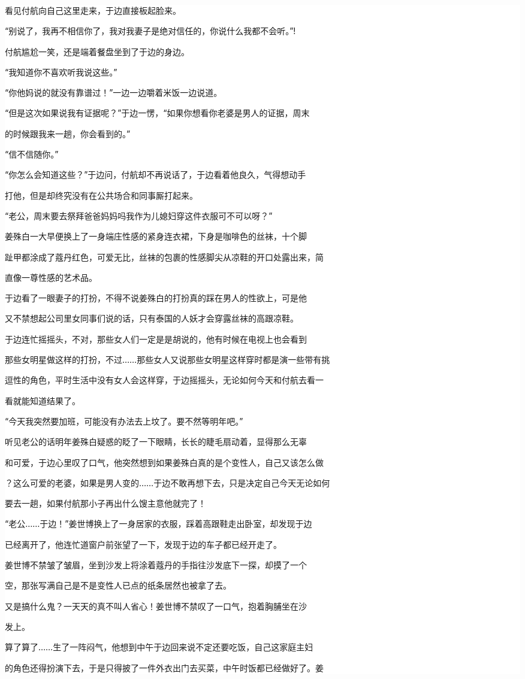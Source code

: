 看见付航向自己这里走来，于边直接板起脸来。

“别说了，我再不相信你了，我对我妻子是绝对信任的，你说什么我都不会听。”!

付航尴尬一笑，还是端着餐盘坐到了于边的身边。

“我知道你不喜欢听我说这些。”

“你他妈说的就没有靠谱过！”一边一边嚼着米饭一边说道。

“但是这次如果说我有证据呢？”于边一愣，“如果你想看你老婆是男人的证据，周末

的时候跟我来一趟，你会看到的。”

“信不信随你。”

“你怎么会知道这些？”于边问，付航却不再说话了，于边看着他良久，气得想动手

打他，但是却终究没有在公共场合和同事厮打起来。

“老公，周末要去祭拜爸爸妈妈吗我作为儿媳妇穿这件衣服可不可以呀？”

姜殊白一大早便换上了一身端庄性感的紧身连衣裙，下身是咖啡色的丝袜，十个脚

趾甲都涂成了蔻丹红色，可爱无比，丝袜的包裹的性感脚尖从凉鞋的开口处露出来，简

直像一尊性感的艺术品。

于边看了一眼妻子的打扮，不得不说姜殊白的打扮真的踩在男人的性欲上，可是他

又不禁想起公司里女同事们说的话，只有泰国的人妖才会穿露丝袜的高跟凉鞋。

于边连忙摇摇头，不对，那些女人们一定是是胡说的，他有时候在电视上也会看到

那些女明星做这样的打扮，不过……那些女人又说那些女明星这样穿时都是演一些带有挑

逗性的角色，平时生活中没有女人会这样穿，于边摇摇头，无论如何今天和付航去看一

看就能知道结果了。

“今天我突然要加班，可能没有办法去上坟了。要不然等明年吧。”

听见老公的话明年姜殊白疑惑的眨了一下眼睛，长长的睫毛扇动着，显得那么无辜

和可爱，于边心里叹了口气，他突然想到如果姜殊白真的是个变性人，自己又该怎么做

？这么可爱的老婆，如果是男人变的……于边不敢再想下去，只是决定自己今天无论如何

要去一趟，如果付航那小子再出什么馊主意他就完了！

“老公……于边！”姜世博换上了一身居家的衣服，踩着高跟鞋走出卧室，却发现于边

已经离开了，他连忙道窗户前张望了一下，发现于边的车子都已经开走了。

姜世博不禁皱了皱眉，坐到沙发上将涂着蔻丹的手指往沙发底下一探，却摸了一个

空，那张写满自己是不是变性人已点的纸条居然也被拿了去。

又是搞什么鬼？一天天的真不叫人省心！姜世博不禁叹了一口气，抱着胸脯坐在沙

发上。

算了算了……生了一阵闷气，他想到中午于边回来说不定还要吃饭，自己这家庭主妇

的角色还得扮演下去，于是只得披了一件外衣出门去买菜，中午时饭都已经做好了。姜
